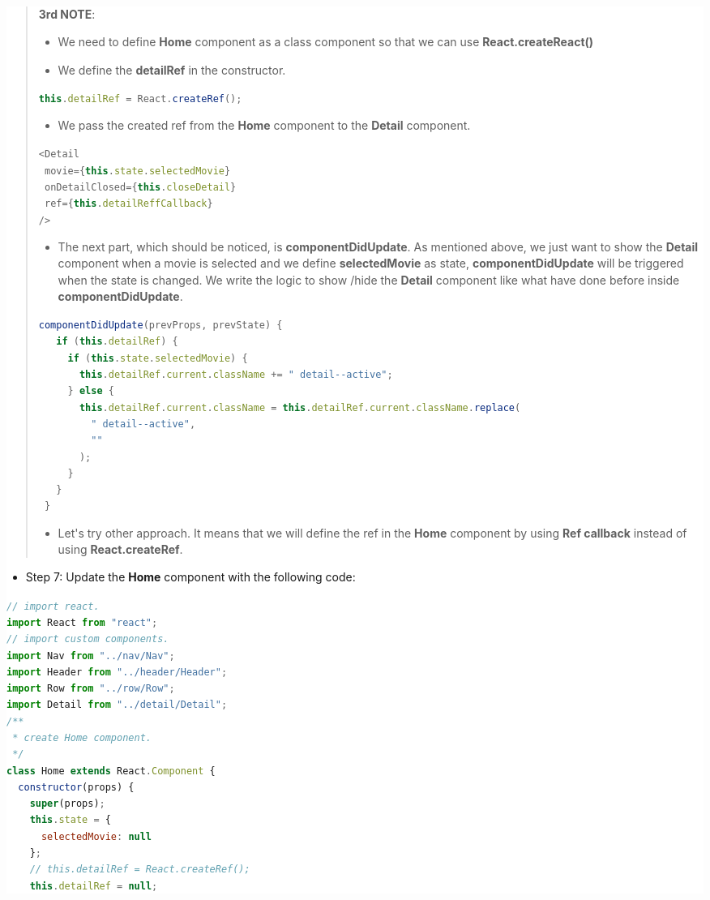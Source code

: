 > __3rd NOTE__:
>
> - We need to define __Home__ component as a class component so that we can use __React.createReact()__
> 
> - We define the __detailRef__ in the constructor.
>
> ```js
> this.detailRef = React.createRef();
> ```
>
> - We pass the created ref from the __Home__ component to the __Detail__ component.
> 
> ```js
> <Detail
>  movie={this.state.selectedMovie}
>  onDetailClosed={this.closeDetail}
>  ref={this.detailReffCallback}
> />
> ```
>
> - The next part, which should be noticed, is __componentDidUpdate__. As mentioned above, we just want to show the __Detail__ component when a movie is selected and we define __selectedMovie__ as state, __componentDidUpdate__ will be triggered when the state is changed. We write the logic to show /hide the __Detail__ component like what have done before inside __componentDidUpdate__.
>
> ```js
> componentDidUpdate(prevProps, prevState) {
>    if (this.detailRef) {
>      if (this.state.selectedMovie) {
>        this.detailRef.current.className += " detail--active";
>      } else {
>        this.detailRef.current.className = this.detailRef.current.className.replace(
>          " detail--active",
>          ""
>        );
>      }
>    }
>  }
> ```
> 
> - Let's try other approach. It means that we will define the ref in the __Home__ component by using __Ref callback__ instead of using __React.createRef__.

- Step 7: Update the __Home__ component with the following code: 

```js
// import react.
import React from "react";
// import custom components.
import Nav from "../nav/Nav";
import Header from "../header/Header";
import Row from "../row/Row";
import Detail from "../detail/Detail";
/**
 * create Home component.
 */
class Home extends React.Component {
  constructor(props) {
    super(props);
    this.state = {
      selectedMovie: null
    };
    // this.detailRef = React.createRef();
    this.detailRef = null;
```